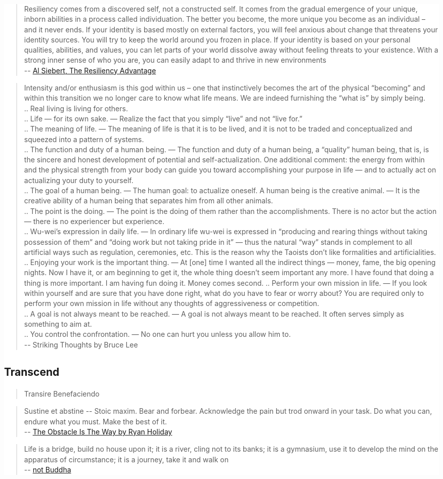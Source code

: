 > Resiliency comes from a discovered self, not a constructed self. It comes from the gradual emergence of your unique, inborn abilities in a process called individuation. The better you become, the more unique you become as an individual – and it never ends. If your identity is based mostly on external factors, you will feel anxious about change that threatens your identity sources. You will try to keep the world around you frozen in place. If your identity is based on your personal qualities, abilities, and values, you can let parts of your world dissolve away without feeling threats to your existence. With a strong inner sense of who you are, you can easily adapt to and thrive in new environments  
> -- [Al Siebert, The Resiliency Advantage](https://academyofideas.com/2020/10/how-to-thrive-in-the-battle-of-life/)

> Intensity and/or enthusiasm is this god within us – one that instinctively becomes the art of the physical “becoming” and within this transition we no longer care to know what life means. We are indeed furnishing the “what is” by simply being.  
> .. Real living is living for others.  
> .. Life — for its own sake. — Realize the fact that you simply “live” and not “live for.”  
> .. The meaning of life. — The meaning of life is that it is to be lived, and it is not to be traded and conceptualized and squeezed into a pattern of systems.  
> .. The function and duty of a human being. — The function and duty of a human being, a “quality” human being, that is, is the sincere and honest development of potential and self-actualization. One additional comment: the energy from within and the physical strength from your body can guide you toward accomplishing your purpose in life — and to actually act on actualizing your duty to yourself.  
> .. The goal of a human being. — The human goal: to actualize oneself. A human being is the creative animal. — It is the creative ability of a human being that separates him from all other animals.  
> .. The point is the doing. — The point is the doing of them rather than the accomplishments. There is no actor but the action — there is no experiencer but experience.  
> .. Wu-wei’s expression in daily life. — In ordinary life wu-wei is expressed in “producing and rearing things without taking possession of them” and “doing work but not taking pride in it” — thus the natural “way” stands in complement to all artificial ways such as regulation, ceremonies, etc. This is the reason why the Taoists don’t like formalities and artificialities.  
> .. Enjoying your work is the important thing. — At [one] time I wanted all the indirect things — money, fame, the big opening nights. Now I have it, or am beginning to get it, the whole thing doesn’t seem important any more. I have found that doing a thing is more important. I am having fun doing it. Money comes second.
> .. Perform your own mission in life. — If you look within yourself and are sure that you have done right, what do you have to fear or worry about? You are required only to perform your own mission in life without any thoughts of aggressiveness or competition.  
> .. A goal is not always meant to be reached. — A goal is not always meant to be reached. It often serves simply as something to aim at.  
> .. You control the confrontation. — No one can hurt you unless you allow him to.  
> -- Striking Thoughts by Bruce Lee


## Transcend

> Transire Benefaciendo

> Sustine et abstine -- Stoic maxim. Bear and forbear. Acknowledge the pain but trod onward in your task. Do what you can, endure what you must. Make the best of it.  
> -- [The Obstacle Is The Way by Ryan Holiday](https://dailystoic.com/obstacle-is-the-way-summary/)

> Life is a bridge, build no house upon it; it is a river, cling not to its banks; it is a gymnasium, use it to develop the mind on the apparatus of circumstance; it is a journey, take it and walk on  
> -- [not Buddha](https://fakebuddhaquotes.com/life-is-a-bridge-dont-build-a-house-on-it/)
